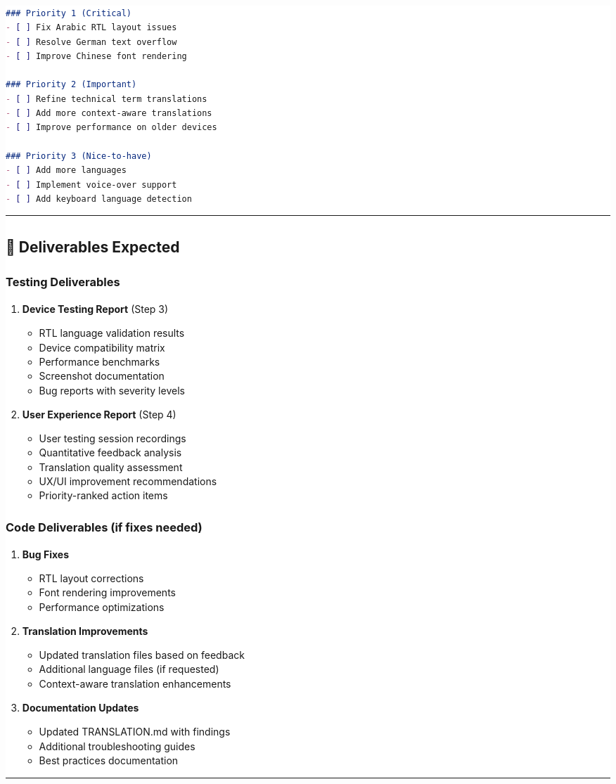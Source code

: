 ```markdown
### Priority 1 (Critical)
- [ ] Fix Arabic RTL layout issues
- [ ] Resolve German text overflow
- [ ] Improve Chinese font rendering

### Priority 2 (Important)
- [ ] Refine technical term translations
- [ ] Add more context-aware translations
- [ ] Improve performance on older devices

### Priority 3 (Nice-to-have)
- [ ] Add more languages
- [ ] Implement voice-over support
- [ ] Add keyboard language detection
```

---

## 🚀 **Deliverables Expected**

### Testing Deliverables
1. **Device Testing Report** (Step 3)
   - RTL language validation results
   - Device compatibility matrix
   - Performance benchmarks
   - Screenshot documentation
   - Bug reports with severity levels

2. **User Experience Report** (Step 4)
   - User testing session recordings
   - Quantitative feedback analysis
   - Translation quality assessment
   - UX/UI improvement recommendations
   - Priority-ranked action items

### Code Deliverables (if fixes needed)
1. **Bug Fixes**
   - RTL layout corrections
   - Font rendering improvements
   - Performance optimizations

2. **Translation Improvements**
   - Updated translation files based on feedback
   - Additional language files (if requested)
   - Context-aware translation enhancements

3. **Documentation Updates**
   - Updated TRANSLATION.md with findings
   - Additional troubleshooting guides
   - Best practices documentation

---